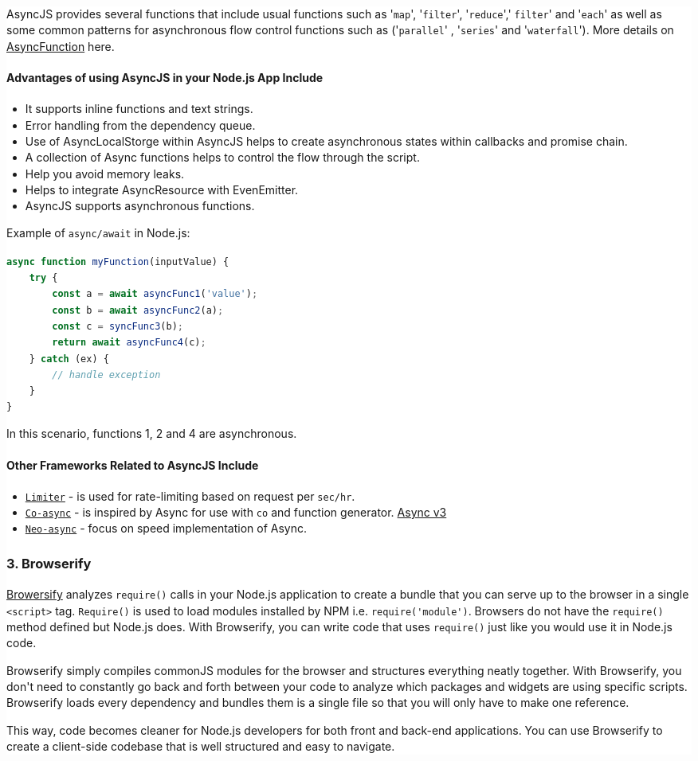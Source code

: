 AsyncJS provides several functions that include usual functions such as '`map`', '`filter`', '`reduce`',' `filter`' and '`each`' as well as some common patterns for asynchronous flow control functions such as ('`parallel`' , '`series`' and '`waterfall`'). More details on [AsyncFunction](https://caolan.github.io/async/v3/global.html#AsyncFunction) here.

#### Advantages of using AsyncJS in your Node.js App Include
-   It supports inline functions and text strings.
-   Error handling from the dependency queue.
-   Use of AsyncLocalStorge within AsyncJS helps to create asynchronous states within callbacks and promise chain.
-   A collection of Async functions helps to control the flow through the script.
-   Help you avoid memory leaks.
-   Helps to integrate AsyncResource with EvenEmitter.
-   AsyncJS supports asynchronous functions.

Example of `async/await` in Node.js:

```js
async function myFunction(inputValue) {
    try {
        const a = await asyncFunc1('value');
        const b = await asyncFunc2(a);
        const c = syncFunc3(b);
        return await asyncFunc4(c);
    } catch (ex) {
        // handle exception
    }
}
```

In this scenario, functions 1, 2 and 4 are asynchronous.

#### Other Frameworks Related to AsyncJS Include
-   [`Limiter`](https://www.npmjs.com/package/limiter) - is used for rate-limiting based on request per `sec/hr`.
-   [`Co-async`](https://www.npmjs.com/package/co-async) - is inspired by Async for use with `co` and function generator. [Async v3](https://caolan.github.io/async/v3/)
-   [`Neo-async`](https://www.npmjs.com/package/neo-async) - focus on speed implementation of Async.

### 3. Browserify
[Browersify](http://browserify.org/) analyzes `require()` calls in your Node.js application to create a bundle that you can serve up to the browser in a single `<script>` tag. `Require()` is used to load modules installed by NPM i.e. `require('module')`. Browsers do not have the `require()` method defined but Node.js does. With Browserify, you can write code that uses `require()` just like you would use it in Node.js code.

Browserify simply compiles commonJS modules for the browser and structures everything neatly together. With Browserify, you don't need to constantly go back and forth between your code to analyze which packages and widgets are using specific scripts. Browserify loads every dependency and bundles them is a single file so that you will only have to make one reference.

This way, code becomes cleaner for Node.js developers for both front and back-end applications. You can use Browserify to create a client-side codebase that is well structured and easy to navigate.
